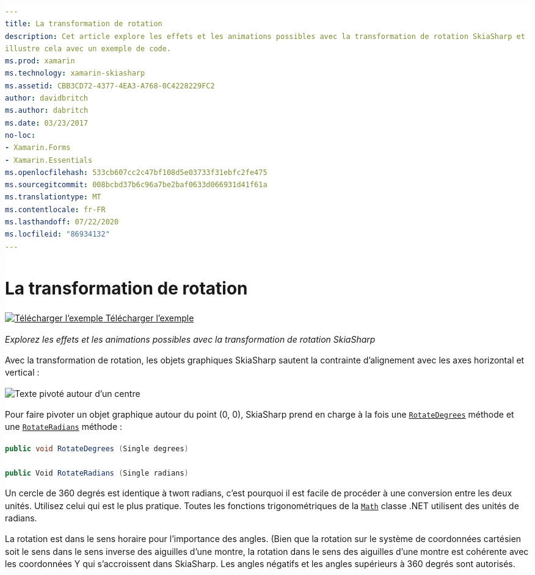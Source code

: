 ```yaml
---
title: La transformation de rotation
description: Cet article explore les effets et les animations possibles avec la transformation de rotation SkiaSharp et illustre cela avec un exemple de code.
ms.prod: xamarin
ms.technology: xamarin-skiasharp
ms.assetid: CBB3CD72-4377-4EA3-A768-0C4228229FC2
author: davidbritch
ms.author: dabritch
ms.date: 03/23/2017
no-loc:
- Xamarin.Forms
- Xamarin.Essentials
ms.openlocfilehash: 533cb607cc2c47bf108d5e03733f31ebfc2fe475
ms.sourcegitcommit: 008bcbd37b6c96a7be2baf0633d066931d41f61a
ms.translationtype: MT
ms.contentlocale: fr-FR
ms.lasthandoff: 07/22/2020
ms.locfileid: "86934132"
---
```

# <a name="the-rotate-transform"></a>La transformation de rotation

[![Télécharger l’exemple](~/media/shared/download.png) Télécharger l’exemple](https://docs.microsoft.com/samples/xamarin/xamarin-forms-samples/skiasharpforms-demos)

_Explorez les effets et les animations possibles avec la transformation de rotation SkiaSharp_

Avec la transformation de rotation, les objets graphiques SkiaSharp sautent la contrainte d’alignement avec les axes horizontal et vertical :

![Texte pivoté autour d’un centre](rotate-images/rotateexample.png)

Pour faire pivoter un objet graphique autour du point (0, 0), SkiaSharp prend en charge à la fois une [`RotateDegrees`](xref:SkiaSharp.SKCanvas.RotateDegrees(System.Single)) méthode et une [`RotateRadians`](xref:SkiaSharp.SKCanvas.RotateRadians(System.Single)) méthode :

```csharp
public void RotateDegrees (Single degrees)

public Void RotateRadians (Single radians)
```

Un cercle de 360 degrés est identique à twoπ radians, c’est pourquoi il est facile de procéder à une conversion entre les deux unités. Utilisez celui qui est le plus pratique. Toutes les fonctions trigonométriques de la [`Math`](xref:System.Math) classe .NET utilisent des unités de radians.

La rotation est dans le sens horaire pour l’importance des angles. (Bien que la rotation sur le système de coordonnées cartésien soit le sens dans le sens inverse des aiguilles d’une montre, la rotation dans le sens des aiguilles d’une montre est cohérente avec les coordonnées Y qui s’accroissent dans SkiaSharp. Les angles négatifs et les angles supérieurs à 360 degrés sont autorisés.
